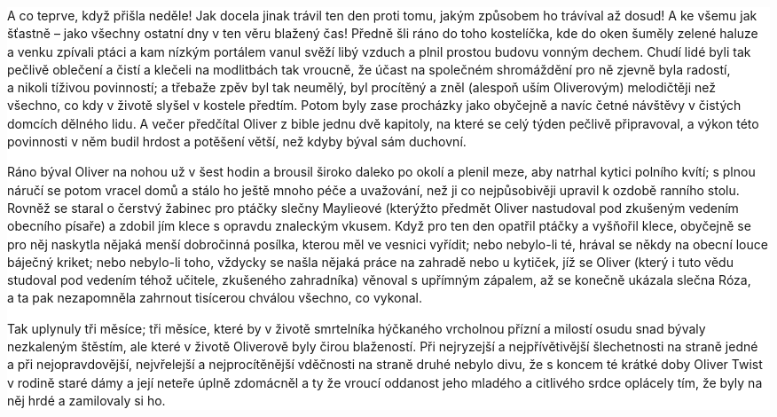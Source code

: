 A co teprve, když přišla neděle! Jak docela jinak trávil ten den proti tomu, jakým způsobem ho trávíval až dosud! A ke všemu jak šťastně – jako všechny ostatní dny v ten věru blažený čas! Předně šli ráno do toho kostelíčka, kde do oken šuměly zelené haluze a venku zpívali ptáci a kam nízkým portálem vanul svěží libý vzduch a plnil prostou budovu vonným dechem. Chudí lidé byli tak pečlivě oblečení a čistí a klečeli na modlitbách tak vroucně, že účast na společném shromáždění pro ně zjevně byla radostí, a nikoli tíživou povinností; a třebaže zpěv byl tak neumělý, byl procítěný a zněl (alespoň uším Oliverovým) melodičtěji než všechno, co kdy v životě slyšel v kostele předtím. Potom byly zase procházky jako obyčejně a navíc četné návštěvy v čistých domcích dělného lidu. A večer předčítal Oliver z bible jednu dvě kapitoly, na které se celý týden pečlivě připravoval, a výkon této povinnosti v něm budil hrdost a potěšení větší, než kdyby býval sám duchovní.

Ráno býval Oliver na nohou už v šest hodin a brousil široko daleko po okolí a plenil meze, aby natrhal kytici polního kvítí; s plnou náručí se potom vracel domů a stálo ho ještě mnoho péče a uvažování, než ji co nejpůsobivěji upravil k ozdobě ranního stolu. Rovněž se staral o čerstvý žabinec pro ptáčky slečny Maylieové (kterýžto předmět Oliver nastudoval pod zkušeným vedením obecního písaře) a zdobil jím klece s opravdu znaleckým vkusem. Když pro ten den opatřil ptáčky a vyšňořil klece, obyčejně se pro něj naskytla nějaká menší dobročinná posílka, kterou měl ve vesnici vyřídit; nebo nebylo-li té, hrával se někdy na obecní louce báječný kriket; nebo nebylo-li toho, vždycky se našla nějaká práce na zahradě nebo u kytiček, jíž se Oliver (který i tuto vědu studoval pod vedením téhož učitele, zkušeného zahradníka) věnoval s upřímným zápalem, až se konečně ukázala slečna Róza, a ta pak nezapomněla zahrnout tisícerou chválou všechno, co vykonal.

Tak uplynuly tři měsíce; tři měsíce, které by v životě smrtelníka hýčkaného vrcholnou přízní a milostí osudu snad bývaly nezkaleným štěstím, ale které v životě Oliverově byly čirou blažeností. Při nejryzejší a nejpřívětivější šlechetnosti na straně jedné a při nejopravdovější, nejvřelejší a nejprocítěnější vděčnosti na straně druhé nebylo divu, že s koncem té krátké doby Oliver Twist v rodině staré dámy a její neteře úplně zdomácněl a ty že vroucí oddanost jeho mladého a citlivého srdce oplácely tím, že byly na něj hrdé a zamilovaly si ho.

</section>
